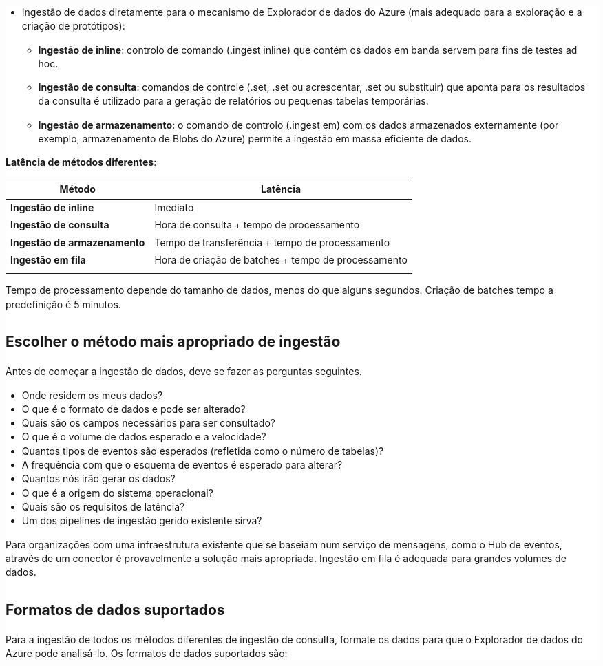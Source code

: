 * Ingestão de dados diretamente para o mecanismo de Explorador de dados do Azure (mais adequado para a exploração e a criação de protótipos):

  * **Ingestão de inline**: controlo de comando (.ingest inline) que contém os dados em banda servem para fins de testes ad hoc.

  * **Ingestão de consulta**: comandos de controle (.set, .set ou acrescentar, .set ou substituir) que aponta para os resultados da consulta é utilizado para a geração de relatórios ou pequenas tabelas temporárias.

  * **Ingestão de armazenamento**: o comando de controlo (.ingest em) com os dados armazenados externamente (por exemplo, armazenamento de Blobs do Azure) permite a ingestão em massa eficiente de dados.

**Latência de métodos diferentes**:

| Método | Latência |
| --- | --- |
| **Ingestão de inline** | Imediato |
| **Ingestão de consulta** | Hora de consulta + tempo de processamento |
| **Ingestão de armazenamento** | Tempo de transferência + tempo de processamento |
| **Ingestão em fila** | Hora de criação de batches + tempo de processamento |
| |

Tempo de processamento depende do tamanho de dados, menos do que alguns segundos. Criação de batches tempo a predefinição é 5 minutos.

## <a name="choosing-the-most-appropriate-ingestion-method"></a>Escolher o método mais apropriado de ingestão

Antes de começar a ingestão de dados, deve se fazer as perguntas seguintes.

* Onde residem os meus dados? 
* O que é o formato de dados e pode ser alterado? 
* Quais são os campos necessários para ser consultado? 
* O que é o volume de dados esperado e a velocidade? 
* Quantos tipos de eventos são esperados (refletida como o número de tabelas)? 
* A frequência com que o esquema de eventos é esperado para alterar? 
* Quantos nós irão gerar os dados? 
* O que é a origem do sistema operacional? 
* Quais são os requisitos de latência? 
* Um dos pipelines de ingestão gerido existente sirva? 

Para organizações com uma infraestrutura existente que se baseiam num serviço de mensagens, como o Hub de eventos, através de um conector é provavelmente a solução mais apropriada. Ingestão em fila é adequada para grandes volumes de dados.

## <a name="supported-data-formats"></a>Formatos de dados suportados

Para a ingestão de todos os métodos diferentes de ingestão de consulta, formate os dados para que o Explorador de dados do Azure pode analisá-lo. Os formatos de dados suportados são:
